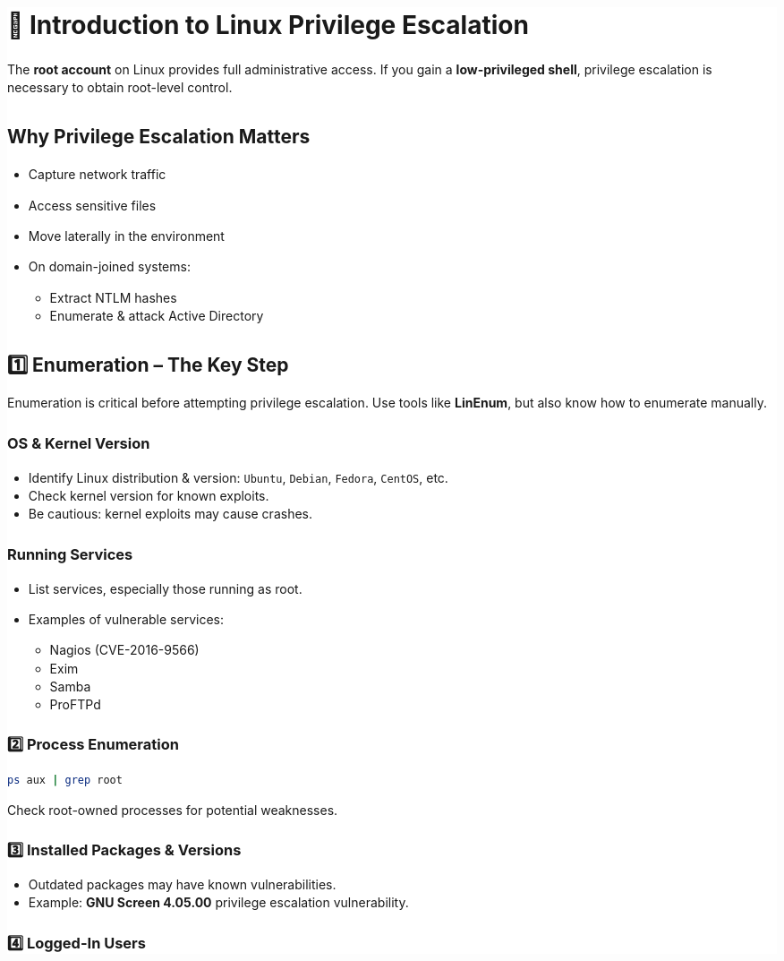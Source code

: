 
# 🐧 Introduction to Linux Privilege Escalation

The **root account** on Linux provides full administrative access.
If you gain a **low-privileged shell**, privilege escalation is necessary to obtain root-level control.

## Why Privilege Escalation Matters

* Capture network traffic
* Access sensitive files
* Move laterally in the environment
* On domain-joined systems:

  * Extract NTLM hashes
  * Enumerate & attack Active Directory

## 1️⃣ Enumeration – The Key Step

Enumeration is critical before attempting privilege escalation. Use tools like **LinEnum**, but also know how to enumerate manually.

### OS & Kernel Version

* Identify Linux distribution & version: `Ubuntu`, `Debian`, `Fedora`, `CentOS`, etc.
* Check kernel version for known exploits.
* Be cautious: kernel exploits may cause crashes.

### Running Services

* List services, especially those running as root.
* Examples of vulnerable services:

  * Nagios (CVE-2016-9566)
  * Exim
  * Samba
  * ProFTPd

### 2️⃣ Process Enumeration

```bash
ps aux | grep root
```

Check root-owned processes for potential weaknesses.

### 3️⃣ Installed Packages & Versions

* Outdated packages may have known vulnerabilities.
* Example: **GNU Screen 4.05.00** privilege escalation vulnerability.

### 4️⃣ Logged-In Users
